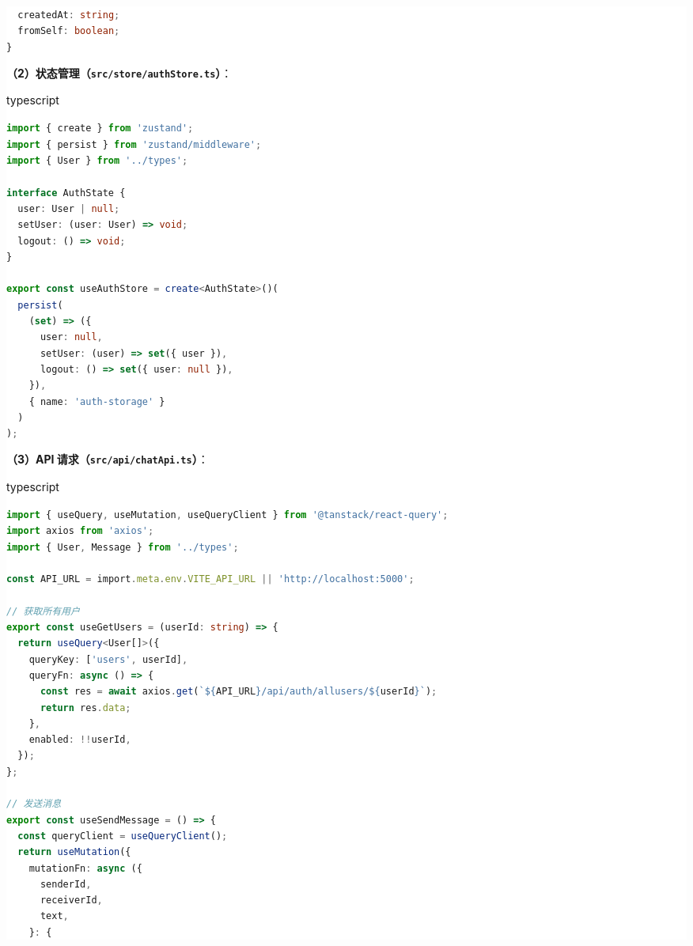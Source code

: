 ```typescript
  createdAt: string;
  fromSelf: boolean;
}
```



**（2）状态管理（`src/store/authStore.ts`）**：

typescript

```typescript
import { create } from 'zustand';
import { persist } from 'zustand/middleware';
import { User } from '../types';

interface AuthState {
  user: User | null;
  setUser: (user: User) => void;
  logout: () => void;
}

export const useAuthStore = create<AuthState>()(
  persist(
    (set) => ({
      user: null,
      setUser: (user) => set({ user }),
      logout: () => set({ user: null }),
    }),
    { name: 'auth-storage' }
  )
);
```



**（3）API 请求（`src/api/chatApi.ts`）**：

typescript

```typescript
import { useQuery, useMutation, useQueryClient } from '@tanstack/react-query';
import axios from 'axios';
import { User, Message } from '../types';

const API_URL = import.meta.env.VITE_API_URL || 'http://localhost:5000';

// 获取所有用户
export const useGetUsers = (userId: string) => {
  return useQuery<User[]>({
    queryKey: ['users', userId],
    queryFn: async () => {
      const res = await axios.get(`${API_URL}/api/auth/allusers/${userId}`);
      return res.data;
    },
    enabled: !!userId,
  });
};

// 发送消息
export const useSendMessage = () => {
  const queryClient = useQueryClient();
  return useMutation({
    mutationFn: async ({
      senderId,
      receiverId,
      text,
    }: {
```
